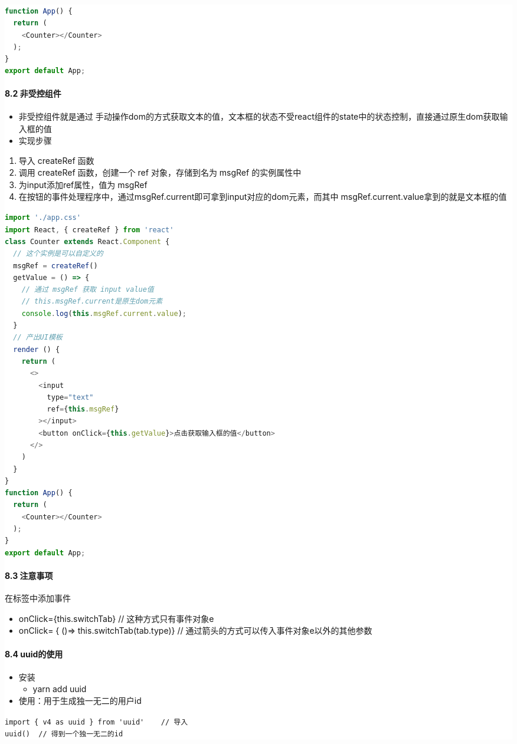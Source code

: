 ```javascript
function App() {
  return (
    <Counter></Counter>
  );
}
export default App;
```
#### 8.2 非受控组件
- 非受控组件就是通过 手动操作dom的方式获取文本的值，文本框的状态不受react组件的state中的状态控制，直接通过原生dom获取输入框的值
- 实现步骤
1. 导入 createRef 函数
2. 调用 createRef 函数，创建一个 ref 对象，存储到名为 msgRef 的实例属性中
3. 为input添加ref属性，值为 msgRef
4. 在按钮的事件处理程序中，通过msgRef.current即可拿到input对应的dom元素，而其中 msgRef.current.value拿到的就是文本框的值
```javascript
import './app.css'
import React, { createRef } from 'react'
class Counter extends React.Component {
  // 这个实例是可以自定义的
  msgRef = createRef()
  getValue = () => {
    // 通过 msgRef 获取 input value值
    // this.msgRef.current是原生dom元素
    console.log(this.msgRef.current.value);
  }
  // 产出UI模板
  render () {
    return (
      <>
        <input
          type="text"
          ref={this.msgRef}
        ></input>
        <button onClick={this.getValue}>点击获取输入框的值</button>
      </>
    )
  }
}
function App() {
  return (
    <Counter></Counter>
  );
}
export default App;
```
#### 8.3 注意事项
在标签中添加事件
- onClick={this.switchTab}                    // 这种方式只有事件对象e
- onClick= { ()=> this.switchTab(tab.type)}   // 通过箭头的方式可以传入事件对象e以外的其他参数
#### 8.4 uuid的使用
- 安装
  - yarn add uuid
- 使用：用于生成独一无二的用户id
```
import { v4 as uuid } from 'uuid'    // 导入
uuid()  // 得到一个独一无二的id
```
